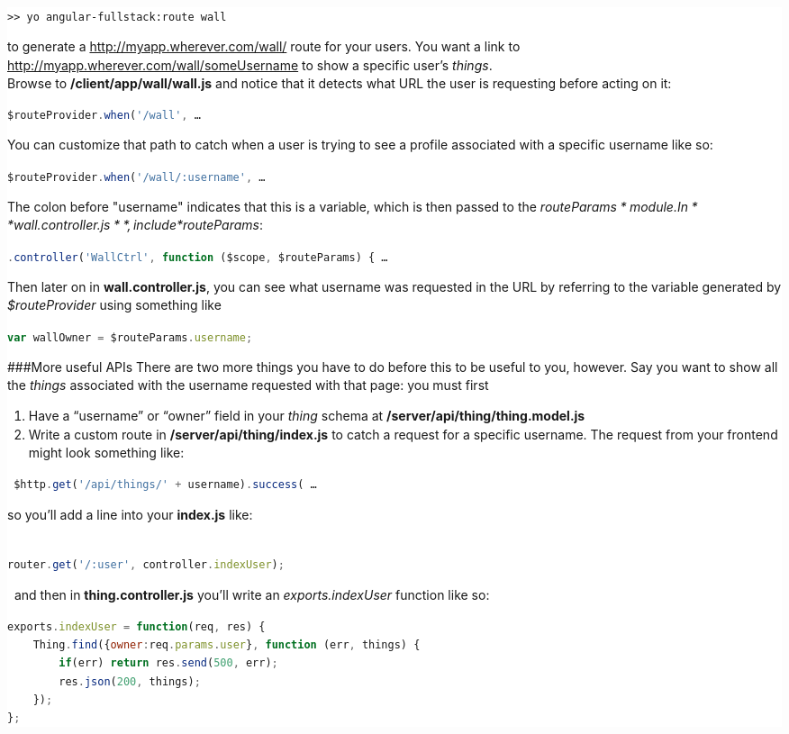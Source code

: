 	>> yo angular-fullstack:route wall

to generate a <a href="#">http://myapp.wherever.com/wall/</a> route for your users. You want a link to <a href="#">http://myapp.wherever.com/wall/someUsername</a> to show a specific user’s *things*.  
Browse to **/client/app/wall/wall.js** and notice that it detects what URL the user is requesting before acting on it:  

~~~javascript
$routeProvider.when('/wall', …
~~~
You can customize that path to catch when a user is trying to see a profile associated with a specific username like so:  

~~~javascript
$routeProvider.when('/wall/:username', …
~~~
The colon before "username" indicates that this is a variable, which is then passed to the *$routeParams* module. In **wall.controller.js**, include *$routeParams*:  

~~~javascript
.controller('WallCtrl', function ($scope, $routeParams) { …
~~~
Then later on in **wall.controller.js**, you can see what username was requested in the URL by referring to the variable generated by *$routeProvider* using something like  

~~~javascript
var wallOwner = $routeParams.username;
~~~

###More useful APIs
There are two more things you have to do before this to be useful to you, however. Say you want to show all the *things* associated with the username requested with that page: you must first  

1. Have a “username” or “owner” field in your *thing* schema at **/server/api/thing/thing.model.js**  
2. Write a custom route in **/server/api/thing/index.js** to catch a request for a specific username. The request from your frontend might look something like:

~~~javascript
 $http.get('/api/things/' + username).success( …

~~~
so you’ll add a line into your **index.js** like:

```javascript

router.get('/:user', controller.indexUser);
```  
  and then in **thing.controller.js** you’ll write an *exports.indexUser* function like so:

~~~javascript
exports.indexUser = function(req, res) {
	Thing.find({owner:req.params.user}, function (err, things) {
		if(err) return res.send(500, err);
		res.json(200, things);
	});
};
~~~
